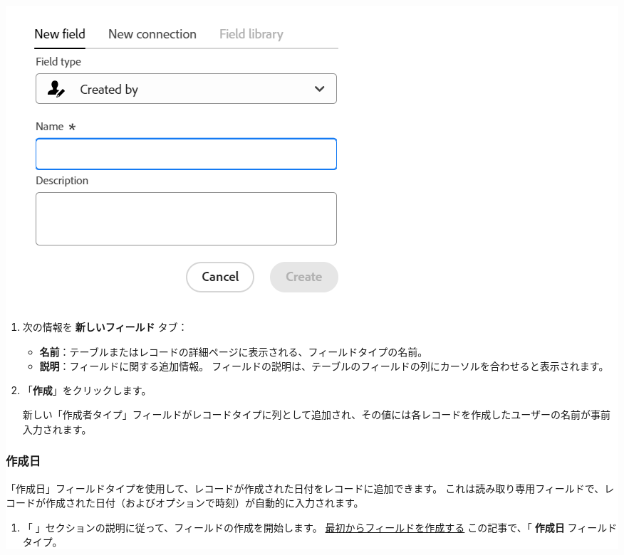    ![](assets/created-by-field-type.png)

1. 次の情報を **新しいフィールド** タブ：

   * **名前**：テーブルまたはレコードの詳細ページに表示される、フィールドタイプの名前。 
   * **説明**：フィールドに関する追加情報。 フィールドの説明は、テーブルのフィールドの列にカーソルを合わせると表示されます。

1. 「**作成**」をクリックします。

   新しい「作成者タイプ」フィールドがレコードタイプに列として追加され、その値には各レコードを作成したユーザーの名前が事前入力されます。


### 作成日

「作成日」フィールドタイプを使用して、レコードが作成された日付をレコードに追加できます。 これは読み取り専用フィールドで、レコードが作成された日付（およびオプションで時刻）が自動的に入力されます。

1. 「 」セクションの説明に従って、フィールドの作成を開始します。 [最初からフィールドを作成する](#create-fields-from-scratch) この記事で、「 **作成日** フィールドタイプ。
